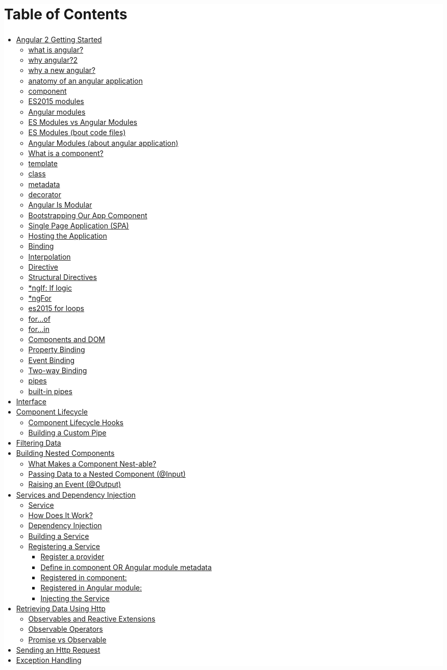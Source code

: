 # Table of Contents
- [Angular 2 Getting Started](#angular-2-getting-started)
    - [what is angular?](#what-is-angular)
    - [why angular?2](#why-angular2)
    - [why a new angular?](#why-a-new-angular)
    - [anatomy of an angular application](#anatomy-of-an-angular-application)
    - [component](#component)
    - [ES2015 modules](#es2015-modules)
    - [Angular modules](#angular-modules)
    - [ES Modules vs Angular Modules](#es-modules-vs-angular-modules)
    - [ES Modules (bout code files)](#es-modules-bout-code-files)
    - [Angular Modules (about angular application)](#angular-modules-about-angular-application)
    - [What is a component?](#what-is-a-component)
    - [template](#template)
    - [class](#class)
    - [metadata](#metadata)
    - [decorator](#decorator)
    - [Angular Is Modular](#angular-is-modular)
    - [Bootstrapping Our App Component](#bootstrapping-our-app-component)
    - [Single Page Application (SPA)](#single-page-application-spa)
    - [Hosting the Application](#hosting-the-application)
    - [Binding](#binding)
    - [Interpolation](#interpolation)
    - [Directive](#directive)
    - [Structural Directives](#structural-directives)
    - [*ngIf: If logic](#ngif-if-logic)
    - [*ngFor](#ngfor)
    - [es2015 for loops](#es2015-for-loops)
    - [for...of](#forof)
    - [for...in](#forin)
    - [Components and DOM](#components-and-dom)
    - [Property Binding](#property-binding)
    - [Event Binding](#event-binding)
    - [Two-way Binding](#two-way-binding)
    - [pipes](#pipes)
    - [built-in pipes](#built-in-pipes)
- [Interface](#interface)
- [Component Lifecycle](#component-lifecycle)
    - [Component Lifecycle Hooks](#component-lifecycle-hooks)
    - [Building a Custom Pipe](#building-a-custom-pipe)
- [Filtering Data](#filtering-data)
- [Building Nested Components](#building-nested-components)
    - [What Makes a Component Nest-able?](#what-makes-a-component-nest-able)
    - [Passing Data to a Nested Component (@Input)](#passing-data-to-a-nested-component-input)
    - [Raising an Event (@Output)](#raising-an-event-output)
- [Services and Dependency Injection](#services-and-dependency-injection)
    - [Service](#service)
    - [How Does It Work?](#how-does-it-work)
    - [Dependency Injection](#dependency-injection)
    - [Building a Service](#building-a-service)
    - [Registering a Service](#registering-a-service)
        - [Register a provider](#register-a-provider)
        - [Define in component OR Angular module metadata](#define-in-component-or-angular-module-metadata)
        - [Registered in component:](#registered-in-component)
        - [Registered in Angular module:](#registered-in-angular-module)
        - [Injecting the Service](#injecting-the-service)
- [Retrieving Data Using Http](#retrieving-data-using-http)
    - [Observables and Reactive Extensions](#observables-and-reactive-extensions)
    - [Observable Operators](#observable-operators)
    - [Promise vs Observable](#promise-vs-observable)
- [Sending an Http Request](#sending-an-http-request)
- [Exception Handling](#exception-handling)